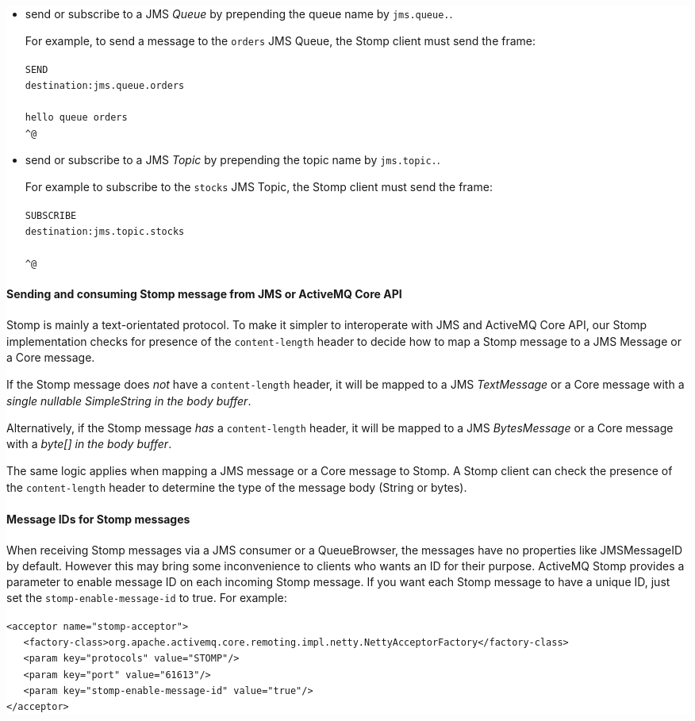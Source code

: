-   send or subscribe to a JMS *Queue* by prepending the queue name by
    `jms.queue.`.

    For example, to send a message to the `orders` JMS Queue, the Stomp
    client must send the frame:

        SEND
        destination:jms.queue.orders

        hello queue orders
        ^@

-   send or subscribe to a JMS *Topic* by prepending the topic name by
    `jms.topic.`.

    For example to subscribe to the `stocks` JMS Topic, the Stomp client
    must send the frame:

        SUBSCRIBE
        destination:jms.topic.stocks

        ^@

#### Sending and consuming Stomp message from JMS or ActiveMQ Core API

Stomp is mainly a text-orientated protocol. To make it simpler to
interoperate with JMS and ActiveMQ Core API, our Stomp implementation
checks for presence of the `content-length` header to decide how to map
a Stomp message to a JMS Message or a Core message.

If the Stomp message does *not* have a `content-length` header, it will
be mapped to a JMS *TextMessage* or a Core message with a *single
nullable SimpleString in the body buffer*.

Alternatively, if the Stomp message *has* a `content-length` header, it
will be mapped to a JMS *BytesMessage* or a Core message with a *byte[]
in the body buffer*.

The same logic applies when mapping a JMS message or a Core message to
Stomp. A Stomp client can check the presence of the `content-length`
header to determine the type of the message body (String or bytes).

#### Message IDs for Stomp messages

When receiving Stomp messages via a JMS consumer or a QueueBrowser, the
messages have no properties like JMSMessageID by default. However this
may bring some inconvenience to clients who wants an ID for their
purpose. ActiveMQ Stomp provides a parameter to enable message ID on
each incoming Stomp message. If you want each Stomp message to have a
unique ID, just set the `stomp-enable-message-id` to true. For example:

    <acceptor name="stomp-acceptor">
       <factory-class>org.apache.activemq.core.remoting.impl.netty.NettyAcceptorFactory</factory-class>
       <param key="protocols" value="STOMP"/>
       <param key="port" value="61613"/>
       <param key="stomp-enable-message-id" value="true"/>
    </acceptor>
